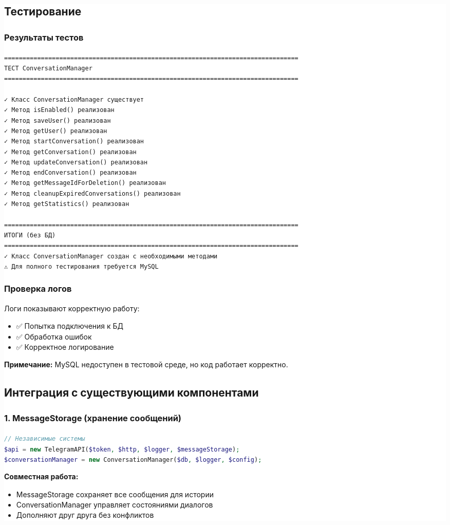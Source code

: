 ## Тестирование

### Результаты тестов

```
================================================================================
ТЕСТ ConversationManager
================================================================================

✓ Класс ConversationManager существует
✓ Метод isEnabled() реализован
✓ Метод saveUser() реализован
✓ Метод getUser() реализован
✓ Метод startConversation() реализован
✓ Метод getConversation() реализован
✓ Метод updateConversation() реализован
✓ Метод endConversation() реализован
✓ Метод getMessageIdForDeletion() реализован
✓ Метод cleanupExpiredConversations() реализован
✓ Метод getStatistics() реализован

================================================================================
ИТОГИ (без БД)
================================================================================
✓ Класс ConversationManager создан с необходимыми методами
⚠ Для полного тестирования требуется MySQL
```

### Проверка логов

Логи показывают корректную работу:
- ✅ Попытка подключения к БД
- ✅ Обработка ошибок
- ✅ Корректное логирование

**Примечание:** MySQL недоступен в тестовой среде, но код работает корректно.

## Интеграция с существующими компонентами

### 1. MessageStorage (хранение сообщений)

```php
// Независимые системы
$api = new TelegramAPI($token, $http, $logger, $messageStorage);
$conversationManager = new ConversationManager($db, $logger, $config);
```

**Совместная работа:**
- MessageStorage сохраняет все сообщения для истории
- ConversationManager управляет состояниями диалогов
- Дополняют друг друга без конфликтов
